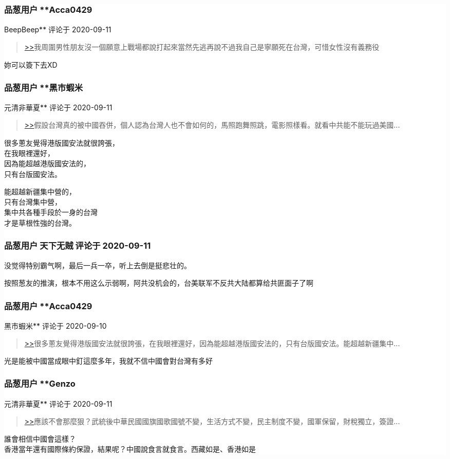
            
### 品葱用户 **Acca0429 
BeepBeep** 评论于 2020-09-11
        
> [\>>]( "/article/item_id-493779#")我周圍男性朋友沒一個願意上戰場都說打起來當然先逃再說不過我自己是寧願死在台灣，可惜女性沒有義務役

  
  
妳可以簽下去XD
        


            
### 品葱用户 **黑市蝦米 
元清非華夏** 评论于 2020-09-11
        
> [\>>]( "/article/item_id-493748#")假設台灣真的被中國吞併，個人認為台灣人也不會如何的，馬照跑舞照跳，電影照樣看。就看中共能不能玩過美國...

  
很多蔥友覺得港版國安法就很誇張，  
在我眼裡還好，  
因為能超越港版國安法的，  
只有台版國安法。  
  
能超越新疆集中營的，  
只有台灣集中營，  
集中共各種手段於一身的台灣  
才是草根性強的台灣。
        


            
### 品葱用户 **天下无贼** 评论于 2020-09-11
        
没觉得特别霸气啊，最后一兵一卒，听上去倒是挺悲壮的。  
  
按照葱友的推演，根本不用这么示弱啊，阿共没机会的，台美联军不反共大陆都算给共匪面子了啊
        


            
### 品葱用户 **Acca0429 
黑市蝦米** 评论于 2020-09-10
        
> [\>>]( "/article/item_id-493790#")很多蔥友覺得港版國安法就很誇張，在我眼裡還好，因為能超越港版國安法的，只有台版國安法。能超越新疆集中...

  
  
光是能被中國當成眼中釘這麼多年，我就不信中國會對台灣有多好
        


            
### 品葱用户 **Genzo 
元清非華夏** 评论于 2020-09-11
        
> [\>>]( "/article/item_id-493796#")應該不會那麼狠？武統後中華民國國旗國歌國號不變，生活方式不變，民主制度不變，國軍保留，財稅獨立，簽證...

  
誰會相信中國會這樣？  
香港當年還有國際條約保證，結果呢？中國說食言就食言。西藏如是、香港如是
        
